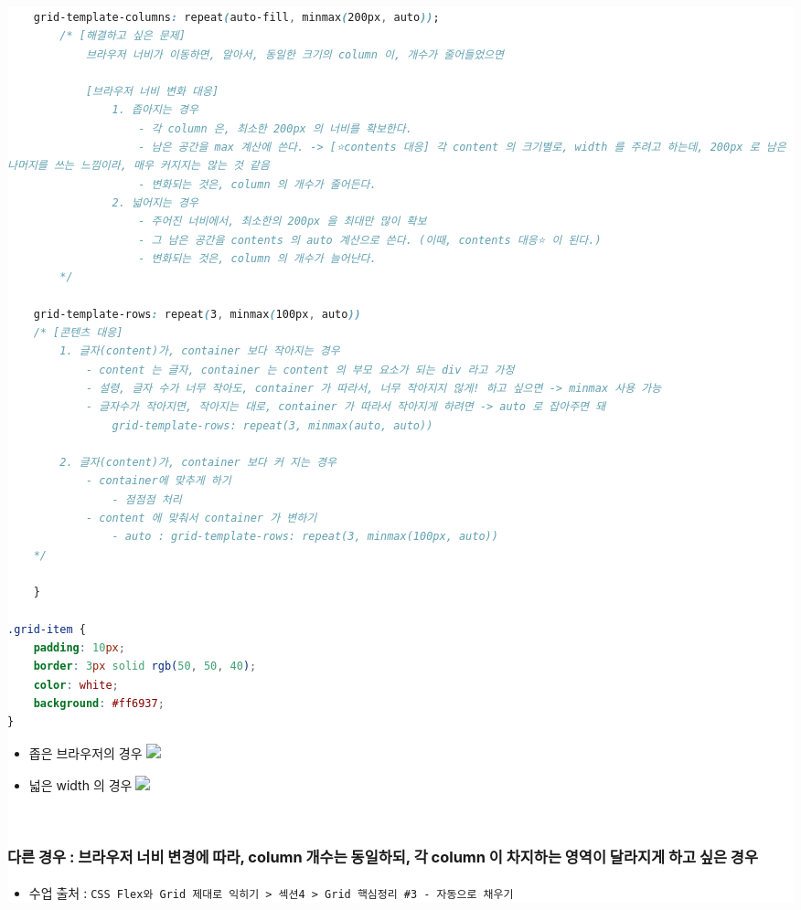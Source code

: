 ``` css
	grid-template-columns: repeat(auto-fill, minmax(200px, auto));
		/* [해결하고 싶은 문제] 
			브라우저 너비가 이동하면, 알아서, 동일한 크기의 column 이, 개수가 줄어들었으면

			[브라우저 너비 변화 대응]
				1. 좁아지는 경우
					- 각 column 은, 최소한 200px 의 너비를 확보한다. 
					- 남은 공간을 max 계산에 쓴다. -> [⭐contents 대응] 각 content 의 크기별로, width 를 주려고 하는데, 200px 로 남은 나머지를 쓰는 느낌이라, 매우 커지지는 않는 것 같음 
					- 변화되는 것은, column 의 개수가 줄어든다. 
				2. 넓어지는 경우 
					- 주어진 너비에서, 최소한의 200px 을 최대만 많이 확보 
					- 그 남은 공간을 contents 의 auto 계산으로 쓴다. (이때, contents 대응⭐ 이 된다.)
					- 변화되는 것은, column 의 개수가 늘어난다. 
		*/

	grid-template-rows: repeat(3, minmax(100px, auto))
	/* [콘텐츠 대응] 
		1. 글자(content)가, container 보다 작아지는 경우
			- content 는 글자, container 는 content 의 부모 요소가 되는 div 라고 가정 
			- 설령, 글자 수가 너무 작아도, container 가 따라서, 너무 작아지지 않게! 하고 싶으면 -> minmax 사용 가능 
			- 글자수가 작아지면, 작아지는 대로, container 가 따라서 작아지게 하려면 -> auto 로 잡아주면 돼
				grid-template-rows: repeat(3, minmax(auto, auto))   
		
		2. 글자(content)가, container 보다 커 지는 경우 
			- container에 맞추게 하기 
				- 점점점 처리 
			- content 에 맞춰서 container 가 변하기 
				- auto : grid-template-rows: repeat(3, minmax(100px, auto))
	*/

	}

.grid-item { 
	padding: 10px;
	border: 3px solid rgb(50, 50, 40);
	color: white;
	background: #ff6937;
}
```

- 좁은 브라우저의 경우 
![](https://i.imgur.com/8Nzwdnw.png)


- 넓은 width 의 경우 
![](https://i.imgur.com/Ge3gAZn.png)


<br>

### 다른 경우 : 브라우저 너비 변경에 따라, column 개수는 동일하되, 각 column 이 차지하는 영역이 달라지게 하고 싶은 경우   
- 수업 출처 : `CSS Flex와 Grid 제대로 익히기 > 섹션4 > Grid 핵심정리 #3 - 자동으로 채우기`
